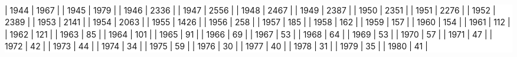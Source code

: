 | 1944 | 1967 |
| 1945 | 1979 |
| 1946 | 2336 |
| 1947 | 2556 |
| 1948 | 2467 |
| 1949 | 2387 |
| 1950 | 2351 |
| 1951 | 2276 |
| 1952 | 2389 |
| 1953 | 2141 |
| 1954 | 2063 |
| 1955 | 1426 |
| 1956 | 258 |
| 1957 | 185 |
| 1958 | 162 |
| 1959 | 157 |
| 1960 | 154 |
| 1961 | 112 |
| 1962 | 121 |
| 1963 | 85 |
| 1964 | 101 |
| 1965 | 91 |
| 1966 | 69 |
| 1967 | 53 |
| 1968 | 64 |
| 1969 | 53 |
| 1970 | 57 |
| 1971 | 47 |
| 1972 | 42 |
| 1973 | 44 |
| 1974 | 34 |
| 1975 | 59 |
| 1976 | 30 |
| 1977 | 40 |
| 1978 | 31 |
| 1979 | 35 |
| 1980 | 41 |